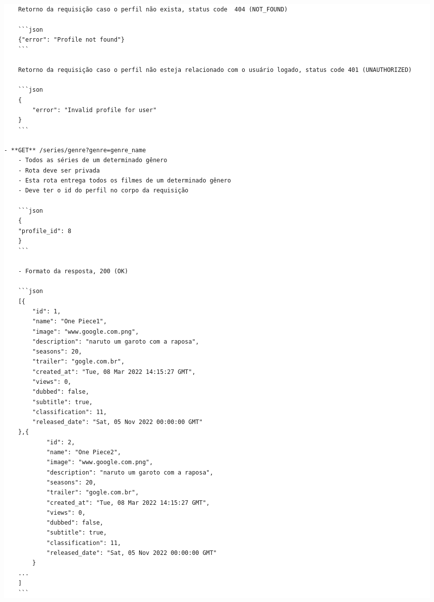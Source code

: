         Retorno da requisição caso o perfil não exista, status code  404 (NOT_FOUND)
        
        ```json
        {"error": "Profile not found"}
        ```
        
        Retorno da requisição caso o perfil não esteja relacionado com o usuário logado, status code 401 (UNAUTHORIZED)
        
        ```json
        {
        	"error": "Invalid profile for user"
        }
        ```
        
    - **GET** /series/genre?genre=genre_name
        - Todos as séries de um determinado gênero
        - Rota deve ser privada
        - Esta rota entrega todos os filmes de um determinado gênero
        - Deve ter o id do perfil no corpo da requisição
        
        ```json
        {
        "profile_id": 8
        }
        ```
        
        - Formato da resposta, 200 (OK)
        
        ```json
        [{
        	"id": 1,
        	"name": "One Piece1",
        	"image": "www.google.com.png",
        	"description": "naruto um garoto com a raposa",
        	"seasons": 20,
        	"trailer": "gogle.com.br",
        	"created_at": "Tue, 08 Mar 2022 14:15:27 GMT",
        	"views": 0,
        	"dubbed": false,
        	"subtitle": true,
        	"classification": 11,
        	"released_date": "Sat, 05 Nov 2022 00:00:00 GMT"
        },{
        		"id": 2,
        		"name": "One Piece2",
        		"image": "www.google.com.png",
        		"description": "naruto um garoto com a raposa",
        		"seasons": 20,
        		"trailer": "gogle.com.br",
        		"created_at": "Tue, 08 Mar 2022 14:15:27 GMT",
        		"views": 0,
        		"dubbed": false,
        		"subtitle": true,
        		"classification": 11,
        		"released_date": "Sat, 05 Nov 2022 00:00:00 GMT"
        	}
        ...
        ]
        ```
        